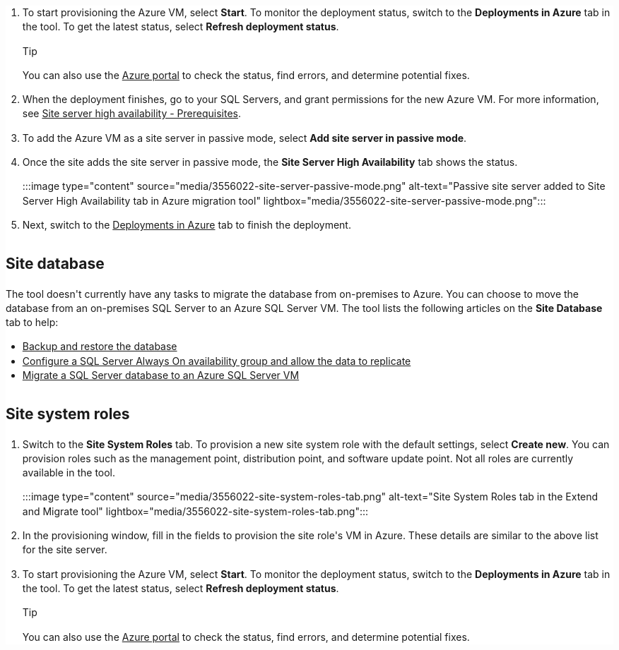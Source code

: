 1. To start provisioning the Azure VM, select **Start**. To monitor the deployment status, switch to the **Deployments in Azure** tab in the tool. To get the latest status, select **Refresh deployment status**.

    > [!TIP]
    > You can also use the [Azure portal](https://portal.azure.com) to check the status, find errors, and determine potential fixes.

1. When the deployment finishes, go to your SQL Servers, and grant permissions for the new Azure VM. For more information, see [Site server high availability - Prerequisites](../servers/deploy/configure/site-server-high-availability.md#prerequisites).

1. To add the Azure VM as a site server in passive mode, select **Add site server in passive mode**.

1. Once the site adds the site server in passive mode, the **Site Server High Availability** tab shows the status.

    :::image type="content" source="media/3556022-site-server-passive-mode.png" alt-text="Passive site server added to Site Server High Availability tab in Azure migration tool" lightbox="media/3556022-site-server-passive-mode.png":::

1. Next, switch to the [Deployments in Azure](#deployments-in-azure) tab to finish the deployment.

## Site database

The tool doesn't currently have any tasks to migrate the database from on-premises to Azure. You can choose to move the database from an on-premises SQL Server to an Azure SQL Server VM. The tool lists the following articles on the **Site Database** tab to help:

- [Backup and restore the database](../servers/manage/backup-and-recovery.md)
- [Configure a SQL Server Always On availability group and allow the data to replicate](../servers/deploy/configure/sql-server-alwayson-for-a-highly-available-site-database.md#changes-for-site-backup)
- [Migrate a SQL Server database to an Azure SQL Server VM](/azure/virtual-machines/windows/sql/virtual-machines-windows-migrate-sql)

## Site system roles

1. Switch to the **Site System Roles** tab. To provision a new site system role with the default settings, select **Create new**. You can provision roles such as the management point, distribution point, and software update point. Not all roles are currently available in the tool.

    :::image type="content" source="media/3556022-site-system-roles-tab.png" alt-text="Site System Roles tab in the Extend and Migrate tool" lightbox="media/3556022-site-system-roles-tab.png":::

1. In the provisioning window, fill in the fields to provision the site role's VM in Azure. These details are similar to the above list for the site server.

1. To start provisioning the Azure VM, select **Start**. To monitor the deployment status, switch to the **Deployments in Azure** tab in the tool. To get the latest status, select **Refresh deployment status**.

    > [!TIP]
    > You can also use the [Azure portal](https://portal.azure.com) to check the status, find errors, and determine potential fixes.
